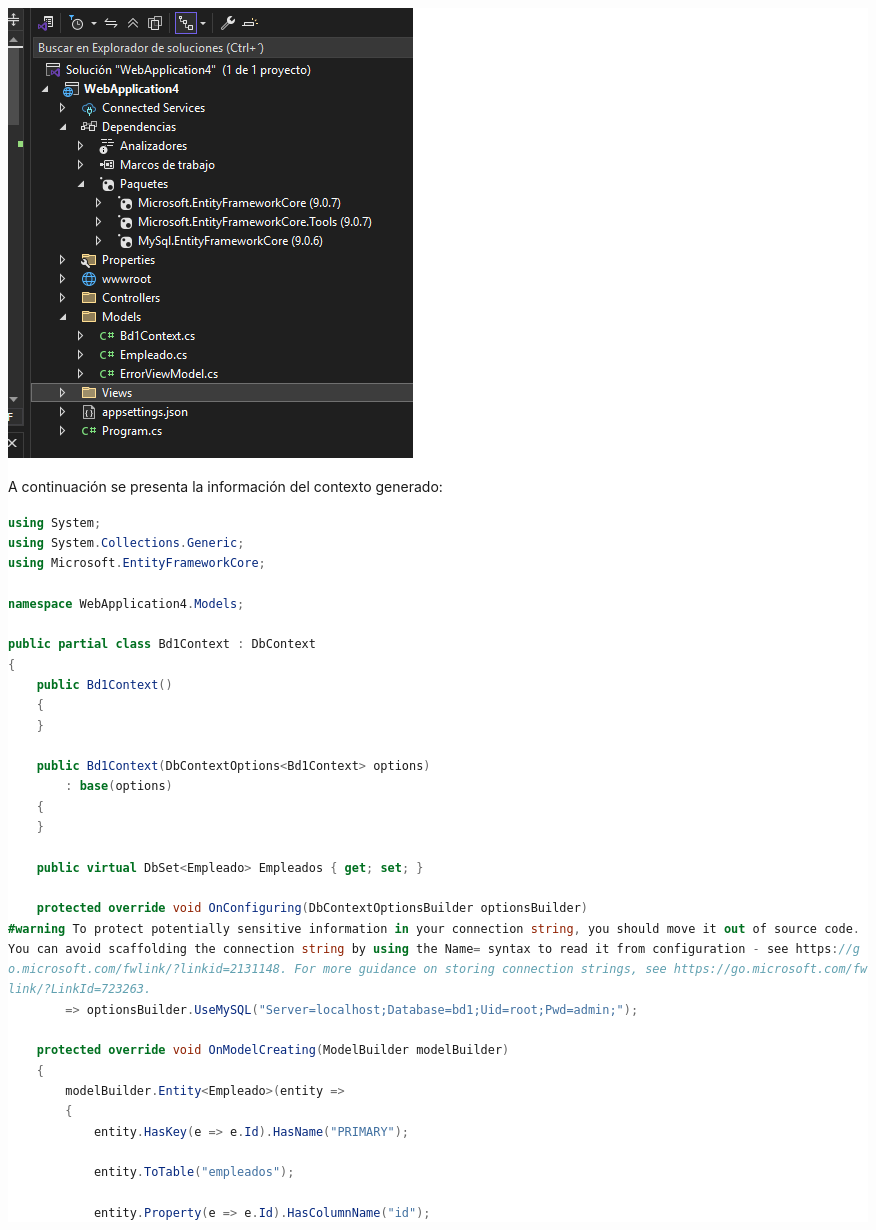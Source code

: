 ![image](./img/estructura_proyecto.png)  



A continuación se presenta la información del contexto generado:  

```csharp
using System;
using System.Collections.Generic;
using Microsoft.EntityFrameworkCore;

namespace WebApplication4.Models;

public partial class Bd1Context : DbContext
{
    public Bd1Context()
    {
    }

    public Bd1Context(DbContextOptions<Bd1Context> options)
        : base(options)
    {
    }

    public virtual DbSet<Empleado> Empleados { get; set; }

    protected override void OnConfiguring(DbContextOptionsBuilder optionsBuilder)
#warning To protect potentially sensitive information in your connection string, you should move it out of source code. You can avoid scaffolding the connection string by using the Name= syntax to read it from configuration - see https://go.microsoft.com/fwlink/?linkid=2131148. For more guidance on storing connection strings, see https://go.microsoft.com/fwlink/?LinkId=723263.
        => optionsBuilder.UseMySQL("Server=localhost;Database=bd1;Uid=root;Pwd=admin;");

    protected override void OnModelCreating(ModelBuilder modelBuilder)
    {
        modelBuilder.Entity<Empleado>(entity =>
        {
            entity.HasKey(e => e.Id).HasName("PRIMARY");

            entity.ToTable("empleados");

            entity.Property(e => e.Id).HasColumnName("id");
```